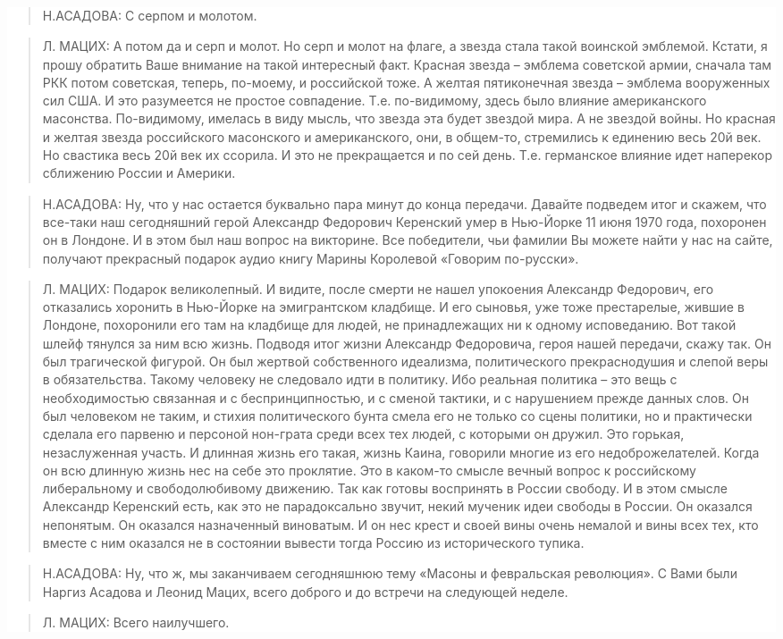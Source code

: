 >Н.АСАДОВА: С серпом и молотом.   

>Л. МАЦИХ: А потом да и серп и молот. Но серп и молот на флаге, а звезда стала такой воинской эмблемой. Кстати, я прошу обратить Ваше внимание на такой интересный факт. Красная звезда – эмблема советской армии, сначала там РКК потом советская, теперь, по-моему, и российской тоже. А желтая пятиконечная звезда – эмблема вооруженных сил США. И это разумеется не простое совпадение. Т.е. по-видимому, здесь было влияние американского масонства. По-видимому, имелась в виду мысль, что звезда эта будет звездой мира. А не звездой войны. Но красная и желтая звезда российского масонского и американского, они, в общем-то, стремились к единению весь 20й век. Но свастика весь 20й век их ссорила. И это не прекращается и по сей день. Т.е. германское влияние идет наперекор сближению России и Америки.   

>Н.АСАДОВА: Ну, что у нас остается буквально пара минут до конца передачи. Давайте подведем итог и скажем, что все-таки наш сегодняшний герой Александр Федорович Керенский умер в Нью-Йорке 11 июня 1970 года, похоронен он в Лондоне. И в этом был наш вопрос на викторине. Все победители, чьи фамилии Вы можете найти у нас на сайте, получают прекрасный подарок аудио книгу Марины Королевой «Говорим по-русски».   

>Л. МАЦИХ: Подарок великолепный. И видите, после смерти не нашел упокоения Александр Федорович, его отказались хоронить в Нью-Йорке на эмигрантском кладбище. И его сыновья, уже тоже престарелые, жившие в Лондоне, похоронили его там на кладбище для людей, не принадлежащих ни к одному исповеданию. Вот такой шлейф тянулся за ним всю жизнь. Подводя итог жизни Александр Федоровича, героя нашей передачи, скажу так. Он был трагической фигурой. Он был жертвой собственного идеализма, политического прекраснодушия и слепой веры в обязательства. Такому человеку не следовало идти в политику. Ибо реальная политика – это вещь с необходимостью связанная и с беспринципностью, и с сменой тактики, и с нарушением прежде данных слов. Он был человеком не таким, и стихия политического бунта смела его не только со сцены политики, но и практически сделала его парвеню и персоной нон-грата среди всех тех людей, с которыми он дружил. Это горькая, незаслуженная участь. И длинная жизнь его такая, жизнь Каина, говорили многие из его недоброжелателей. Когда  он всю длинную жизнь нес на себе это проклятие. Это в каком-то смысле вечный вопрос к российскому либеральному и свободолюбивому движению. Так как готовы воспринять в России свободу. И в этом смысле Александр Керенский есть, как это не парадоксально звучит, некий мученик идеи свободы в России. Он оказался непонятым. Он оказался назначенный виноватым. И  он нес крест и своей вины  очень немалой и вины всех тех, кто вместе с ним оказался не в состоянии  вывести тогда Россию из исторического тупика.   

>Н.АСАДОВА: Ну, что ж, мы заканчиваем сегодняшнюю тему «Масоны и февральская революция». С Вами были Наргиз Асадова и Леонид Мацих, всего доброго и до встречи на следующей неделе.   

>Л. МАЦИХ: Всего наилучшего.    

